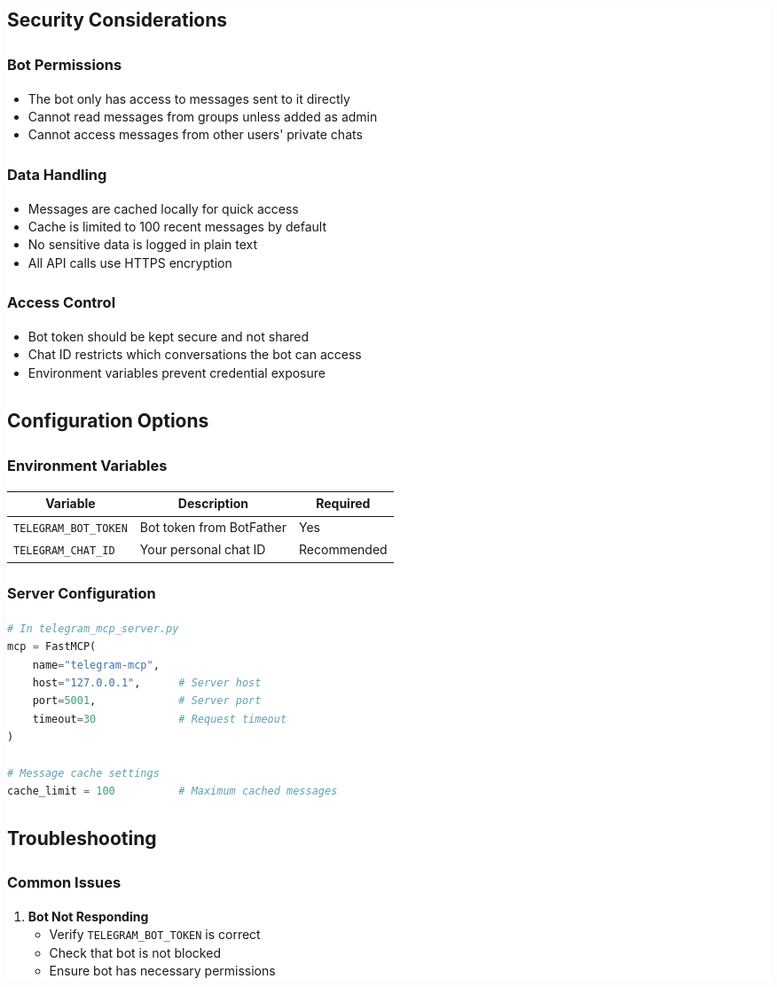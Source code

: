 ## Security Considerations

### Bot Permissions
- The bot only has access to messages sent to it directly
- Cannot read messages from groups unless added as admin
- Cannot access messages from other users' private chats

### Data Handling
- Messages are cached locally for quick access
- Cache is limited to 100 recent messages by default
- No sensitive data is logged in plain text
- All API calls use HTTPS encryption

### Access Control
- Bot token should be kept secure and not shared
- Chat ID restricts which conversations the bot can access
- Environment variables prevent credential exposure

## Configuration Options

### Environment Variables

| Variable | Description | Required |
|----------|-------------|----------|
| `TELEGRAM_BOT_TOKEN` | Bot token from BotFather | Yes |
| `TELEGRAM_CHAT_ID` | Your personal chat ID | Recommended |

### Server Configuration

```python
# In telegram_mcp_server.py
mcp = FastMCP(
    name="telegram-mcp",
    host="127.0.0.1",      # Server host
    port=5001,             # Server port
    timeout=30             # Request timeout
)

# Message cache settings
cache_limit = 100          # Maximum cached messages
```

## Troubleshooting

### Common Issues

1. **Bot Not Responding**
   - Verify `TELEGRAM_BOT_TOKEN` is correct
   - Check that bot is not blocked
   - Ensure bot has necessary permissions
